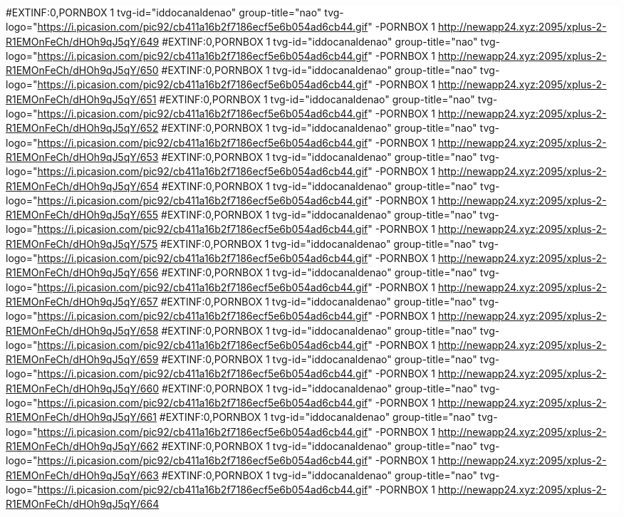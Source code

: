 #EXTINF:0,PORNBOX 1 tvg-id="iddocanaldenao" group-title="nao" tvg-logo="https://i.picasion.com/pic92/cb411a16b2f7186ecf5e6b054ad6cb44.gif" -PORNBOX 1
http://newapp24.xyz:2095/xplus-2-R1EMOnFeCh/dHOh9qJ5qY/649
#EXTINF:0,PORNBOX 1 tvg-id="iddocanaldenao" group-title="nao" tvg-logo="https://i.picasion.com/pic92/cb411a16b2f7186ecf5e6b054ad6cb44.gif" -PORNBOX 1
http://newapp24.xyz:2095/xplus-2-R1EMOnFeCh/dHOh9qJ5qY/650
#EXTINF:0,PORNBOX 1 tvg-id="iddocanaldenao" group-title="nao" tvg-logo="https://i.picasion.com/pic92/cb411a16b2f7186ecf5e6b054ad6cb44.gif" -PORNBOX 1
http://newapp24.xyz:2095/xplus-2-R1EMOnFeCh/dHOh9qJ5qY/651
#EXTINF:0,PORNBOX 1 tvg-id="iddocanaldenao" group-title="nao" tvg-logo="https://i.picasion.com/pic92/cb411a16b2f7186ecf5e6b054ad6cb44.gif" -PORNBOX 1
http://newapp24.xyz:2095/xplus-2-R1EMOnFeCh/dHOh9qJ5qY/652
#EXTINF:0,PORNBOX 1 tvg-id="iddocanaldenao" group-title="nao" tvg-logo="https://i.picasion.com/pic92/cb411a16b2f7186ecf5e6b054ad6cb44.gif" -PORNBOX 1
http://newapp24.xyz:2095/xplus-2-R1EMOnFeCh/dHOh9qJ5qY/653
#EXTINF:0,PORNBOX 1 tvg-id="iddocanaldenao" group-title="nao" tvg-logo="https://i.picasion.com/pic92/cb411a16b2f7186ecf5e6b054ad6cb44.gif" -PORNBOX 1
http://newapp24.xyz:2095/xplus-2-R1EMOnFeCh/dHOh9qJ5qY/654
#EXTINF:0,PORNBOX 1 tvg-id="iddocanaldenao" group-title="nao" tvg-logo="https://i.picasion.com/pic92/cb411a16b2f7186ecf5e6b054ad6cb44.gif" -PORNBOX 1
http://newapp24.xyz:2095/xplus-2-R1EMOnFeCh/dHOh9qJ5qY/655
#EXTINF:0,PORNBOX 1 tvg-id="iddocanaldenao" group-title="nao" tvg-logo="https://i.picasion.com/pic92/cb411a16b2f7186ecf5e6b054ad6cb44.gif" -PORNBOX 1
http://newapp24.xyz:2095/xplus-2-R1EMOnFeCh/dHOh9qJ5qY/575
#EXTINF:0,PORNBOX 1 tvg-id="iddocanaldenao" group-title="nao" tvg-logo="https://i.picasion.com/pic92/cb411a16b2f7186ecf5e6b054ad6cb44.gif" -PORNBOX 1
http://newapp24.xyz:2095/xplus-2-R1EMOnFeCh/dHOh9qJ5qY/656
#EXTINF:0,PORNBOX 1 tvg-id="iddocanaldenao" group-title="nao" tvg-logo="https://i.picasion.com/pic92/cb411a16b2f7186ecf5e6b054ad6cb44.gif" -PORNBOX 1
http://newapp24.xyz:2095/xplus-2-R1EMOnFeCh/dHOh9qJ5qY/657
#EXTINF:0,PORNBOX 1 tvg-id="iddocanaldenao" group-title="nao" tvg-logo="https://i.picasion.com/pic92/cb411a16b2f7186ecf5e6b054ad6cb44.gif" -PORNBOX 1
http://newapp24.xyz:2095/xplus-2-R1EMOnFeCh/dHOh9qJ5qY/658
#EXTINF:0,PORNBOX 1 tvg-id="iddocanaldenao" group-title="nao" tvg-logo="https://i.picasion.com/pic92/cb411a16b2f7186ecf5e6b054ad6cb44.gif" -PORNBOX 1
http://newapp24.xyz:2095/xplus-2-R1EMOnFeCh/dHOh9qJ5qY/659
#EXTINF:0,PORNBOX 1 tvg-id="iddocanaldenao" group-title="nao" tvg-logo="https://i.picasion.com/pic92/cb411a16b2f7186ecf5e6b054ad6cb44.gif" -PORNBOX 1
http://newapp24.xyz:2095/xplus-2-R1EMOnFeCh/dHOh9qJ5qY/660
#EXTINF:0,PORNBOX 1 tvg-id="iddocanaldenao" group-title="nao" tvg-logo="https://i.picasion.com/pic92/cb411a16b2f7186ecf5e6b054ad6cb44.gif" -PORNBOX 1
http://newapp24.xyz:2095/xplus-2-R1EMOnFeCh/dHOh9qJ5qY/661
#EXTINF:0,PORNBOX 1 tvg-id="iddocanaldenao" group-title="nao" tvg-logo="https://i.picasion.com/pic92/cb411a16b2f7186ecf5e6b054ad6cb44.gif" -PORNBOX 1
http://newapp24.xyz:2095/xplus-2-R1EMOnFeCh/dHOh9qJ5qY/662
#EXTINF:0,PORNBOX 1 tvg-id="iddocanaldenao" group-title="nao" tvg-logo="https://i.picasion.com/pic92/cb411a16b2f7186ecf5e6b054ad6cb44.gif" -PORNBOX 1
http://newapp24.xyz:2095/xplus-2-R1EMOnFeCh/dHOh9qJ5qY/663
#EXTINF:0,PORNBOX 1 tvg-id="iddocanaldenao" group-title="nao" tvg-logo="https://i.picasion.com/pic92/cb411a16b2f7186ecf5e6b054ad6cb44.gif" -PORNBOX 1 
http://newapp24.xyz:2095/xplus-2-R1EMOnFeCh/dHOh9qJ5qY/664
